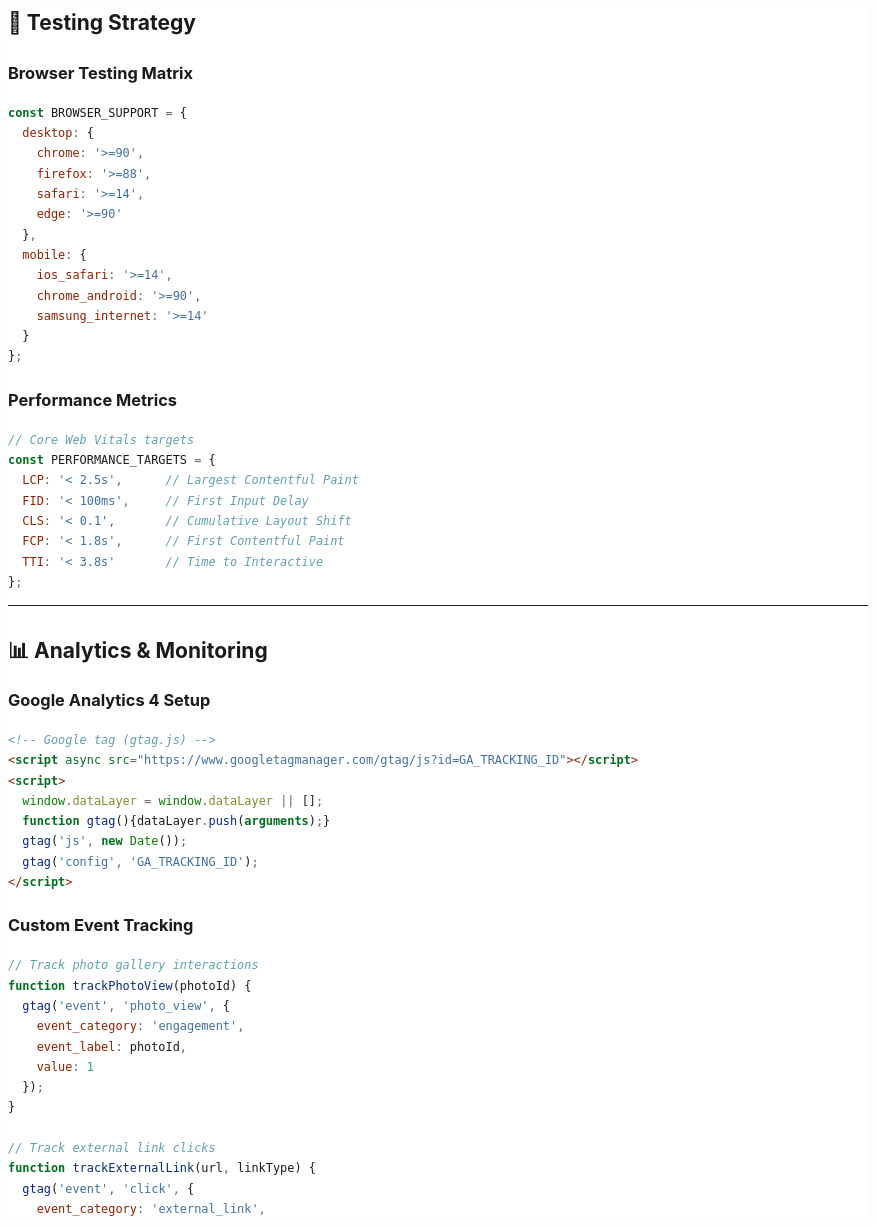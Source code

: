 
## 🧪 Testing Strategy

### **Browser Testing Matrix**
```javascript
const BROWSER_SUPPORT = {
  desktop: {
    chrome: '>=90',
    firefox: '>=88',
    safari: '>=14',
    edge: '>=90'
  },
  mobile: {
    ios_safari: '>=14',
    chrome_android: '>=90',
    samsung_internet: '>=14'
  }
};
```

### **Performance Metrics**
```javascript
// Core Web Vitals targets
const PERFORMANCE_TARGETS = {
  LCP: '< 2.5s',      // Largest Contentful Paint
  FID: '< 100ms',     // First Input Delay
  CLS: '< 0.1',       // Cumulative Layout Shift
  FCP: '< 1.8s',      // First Contentful Paint
  TTI: '< 3.8s'       // Time to Interactive
};
```

---

## 📊 Analytics & Monitoring

### **Google Analytics 4 Setup**
```html
<!-- Google tag (gtag.js) -->
<script async src="https://www.googletagmanager.com/gtag/js?id=GA_TRACKING_ID"></script>
<script>
  window.dataLayer = window.dataLayer || [];
  function gtag(){dataLayer.push(arguments);}
  gtag('js', new Date());
  gtag('config', 'GA_TRACKING_ID');
</script>
```

### **Custom Event Tracking**
```javascript
// Track photo gallery interactions
function trackPhotoView(photoId) {
  gtag('event', 'photo_view', {
    event_category: 'engagement',
    event_label: photoId,
    value: 1
  });
}

// Track external link clicks
function trackExternalLink(url, linkType) {
  gtag('event', 'click', {
    event_category: 'external_link',
```